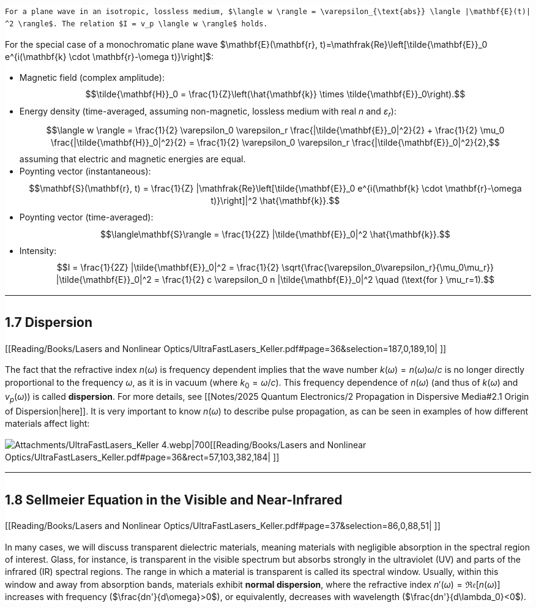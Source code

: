 	For a plane wave in an isotropic, lossless medium, $\langle w \rangle = \varepsilon_{\text{abs}} \langle |\mathbf{E}(t)|^2 \rangle$. The relation $I = v_p \langle w \rangle$ holds.

For the special case of a monochromatic plane wave $\mathbf{E}(\mathbf{r}, t)=\mathfrak{Re}\left[\tilde{\mathbf{E}}_0 e^{i(\mathbf{k} \cdot \mathbf{r}-\omega t)}\right]$:
- Magnetic field (complex amplitude):
    $$\tilde{\mathbf{H}}_0 = \frac{1}{Z}\left(\hat{\mathbf{k}} \times \tilde{\mathbf{E}}_0\right).$$
- Energy density (time-averaged, assuming non-magnetic, lossless medium with real $n$ and $\varepsilon_r$):
    $$\langle w \rangle = \frac{1}{2} \varepsilon_0 \varepsilon_r \frac{|\tilde{\mathbf{E}}_0|^2}{2} + \frac{1}{2} \mu_0 \frac{|\tilde{\mathbf{H}}_0|^2}{2} = \frac{1}{2} \varepsilon_0 \varepsilon_r \frac{|\tilde{\mathbf{E}}_0|^2}{2},$$
    assuming that electric and magnetic energies are equal. 
- Poynting vector (instantaneous):
    $$\mathbf{S}(\mathbf{r}, t) = \frac{1}{Z} |\mathfrak{Re}\left[\tilde{\mathbf{E}}_0 e^{i(\mathbf{k} \cdot \mathbf{r}-\omega t)}\right]|^2 \hat{\mathbf{k}}.$$
- Poynting vector (time-averaged):
    $$\langle\mathbf{S}\rangle = \frac{1}{2Z} |\tilde{\mathbf{E}}_0|^2 \hat{\mathbf{k}}.$$
- Intensity:
    $$I = \frac{1}{2Z} |\tilde{\mathbf{E}}_0|^2 = \frac{1}{2} \sqrt{\frac{\varepsilon_0\varepsilon_r}{\mu_0\mu_r}} |\tilde{\mathbf{E}}_0|^2 = \frac{1}{2} c \varepsilon_0 n |\tilde{\mathbf{E}}_0|^2 \quad (\text{for } \mu_r=1).$$

---
## 1.7 Dispersion
[[Reading/Books/Lasers and Nonlinear Optics/UltraFastLasers_Keller.pdf#page=36&selection=187,0,189,10| ]]

The fact that the refractive index $n(\omega)$ is frequency dependent implies that the wave number $k(\omega)=n(\omega)\omega/c$ is no longer directly proportional to the frequency $\omega$, as it is in vacuum (where $k_0=\omega/c$). This frequency dependence of $n(\omega)$ (and thus of $k(\omega)$ and $v_p(\omega)$) is called **dispersion**. For more details, see [[Notes/2025 Quantum Electronics/2 Propagation in Dispersive Media#2.1 Origin of Dispersion\|here]]. It is very important to know $n(\omega)$ to describe pulse propagation, as can be seen in examples of how different materials affect light:

![Attachments/UltraFastLasers_Keller 4.webp|700](/img/user/Attachments/UltraFastLasers_Keller%204.webp)[[Reading/Books/Lasers and Nonlinear Optics/UltraFastLasers_Keller.pdf#page=36&rect=57,103,382,184| ]]

---
## 1.8 Sellmeier Equation in the Visible and Near-Infrared
[[Reading/Books/Lasers and Nonlinear Optics/UltraFastLasers_Keller.pdf#page=37&selection=86,0,88,51| ]]

In many cases, we will discuss transparent dielectric materials, meaning materials with negligible absorption in the spectral region of interest. Glass, for instance, is transparent in the visible spectrum but absorbs strongly in the ultraviolet (UV) and parts of the infrared (IR) spectral regions. The range in which a material is transparent is called its spectral window. Usually, within this window and away from absorption bands, materials exhibit **normal dispersion**, where the refractive index $n'(\omega) = \mathfrak{Re}\left[n(\omega)\right]$ increases with frequency ($\frac{dn'}{d\omega}>0$), or equivalently, decreases with wavelength ($\frac{dn'}{d\lambda_0}<0$).

